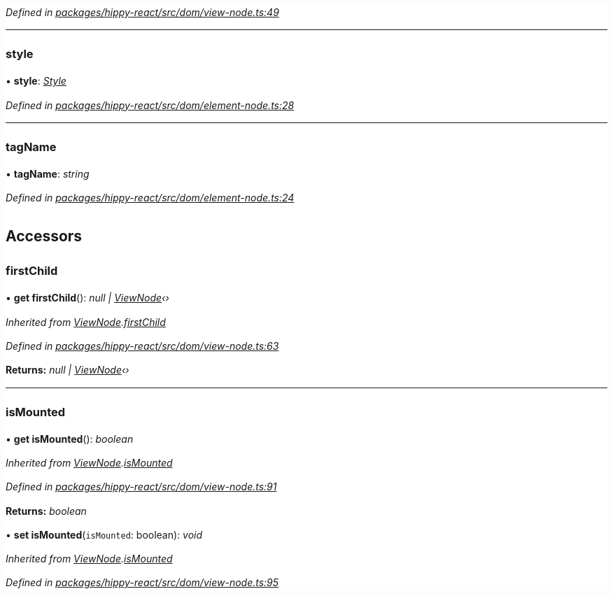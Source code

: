 *Defined in [packages/hippy-react/src/dom/view-node.ts:49](https://github.com/jeromehan/Hippy/blob/6216275/packages/hippy-react/src/dom/view-node.ts#L49)*

___

###  style

• **style**: *[Style](../interfaces/_types_style_.style.md)*

*Defined in [packages/hippy-react/src/dom/element-node.ts:28](https://github.com/jeromehan/Hippy/blob/6216275/packages/hippy-react/src/dom/element-node.ts#L28)*

___

###  tagName

• **tagName**: *string*

*Defined in [packages/hippy-react/src/dom/element-node.ts:24](https://github.com/jeromehan/Hippy/blob/6216275/packages/hippy-react/src/dom/element-node.ts#L24)*

## Accessors

###  firstChild

• **get firstChild**(): *null | [ViewNode](_packages_hippy_react_src_dom_view_node_.viewnode.md)‹›*

*Inherited from [ViewNode](_packages_hippy_react_src_dom_view_node_.viewnode.md).[firstChild](_packages_hippy_react_src_dom_view_node_.viewnode.md#firstchild)*

*Defined in [packages/hippy-react/src/dom/view-node.ts:63](https://github.com/jeromehan/Hippy/blob/6216275/packages/hippy-react/src/dom/view-node.ts#L63)*

**Returns:** *null | [ViewNode](_packages_hippy_react_src_dom_view_node_.viewnode.md)‹›*

___

###  isMounted

• **get isMounted**(): *boolean*

*Inherited from [ViewNode](_packages_hippy_react_src_dom_view_node_.viewnode.md).[isMounted](_packages_hippy_react_src_dom_view_node_.viewnode.md#ismounted)*

*Defined in [packages/hippy-react/src/dom/view-node.ts:91](https://github.com/jeromehan/Hippy/blob/6216275/packages/hippy-react/src/dom/view-node.ts#L91)*

**Returns:** *boolean*

• **set isMounted**(`isMounted`: boolean): *void*

*Inherited from [ViewNode](_packages_hippy_react_src_dom_view_node_.viewnode.md).[isMounted](_packages_hippy_react_src_dom_view_node_.viewnode.md#ismounted)*

*Defined in [packages/hippy-react/src/dom/view-node.ts:95](https://github.com/jeromehan/Hippy/blob/6216275/packages/hippy-react/src/dom/view-node.ts#L95)*
